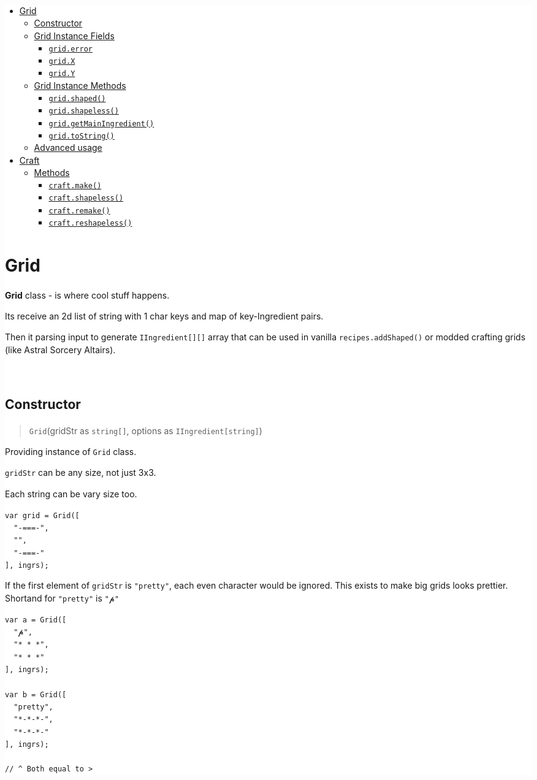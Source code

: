 - [Grid](#grid)
  - [Constructor](#constructor)
  - [Grid Instance Fields](#grid-instance-fields)
    - [`grid.error`](#griderror)
    - [`grid.X`](#gridx)
    - [`grid.Y`](#gridy)
  - [Grid Instance Methods](#grid-instance-methods)
    - [`grid.shaped()`](#gridshaped)
    - [`grid.shapeless()`](#gridshapeless)
    - [`grid.getMainIngredient()`](#gridgetmainingredient)
    - [`grid.toString()`](#gridtostring)
  - [Advanced usage](#advanced-usage)
- [Craft](#craft)
  - [Methods](#methods)
    - [`craft.make()`](#craftmake)
    - [`craft.shapeless()`](#craftshapeless)
    - [`craft.remake()`](#craftremake)
    - [`craft.reshapeless()`](#craftreshapeless)

# Grid

**Grid** class - is where cool stuff happens.

Its receive an 2d list of string with 1 char keys and
map of key-Ingredient pairs.

Then it parsing input to generate `IIngredient[][]` array that can be used in vanilla `recipes.addShaped()` or modded crafting grids (like Astral Sorcery Altairs).

<br>

## Constructor

> `Grid`(gridStr as `string[]`, options as `IIngredient[string]`)

Providing instance of `Grid` class. 

`gridStr` can be any size, not just 3x3.

Each string can be vary size too.

```zs
var grid = Grid([
  "-===-",
  "",
  "-===-"
], ingrs);
```

If the first element of `gridStr` is `"pretty"`, each even character would be ignored. This exists to make big grids looks prettier.  
Shortand for `"pretty"` is `"𝓹"`

```zs
var a = Grid([
  "𝓹",
  "* * *",
  "* * *"
], ingrs);

var b = Grid([
  "pretty",
  "*-*-*-",
  "*-*-*-"
], ingrs);

// ^ Both equal to >
```